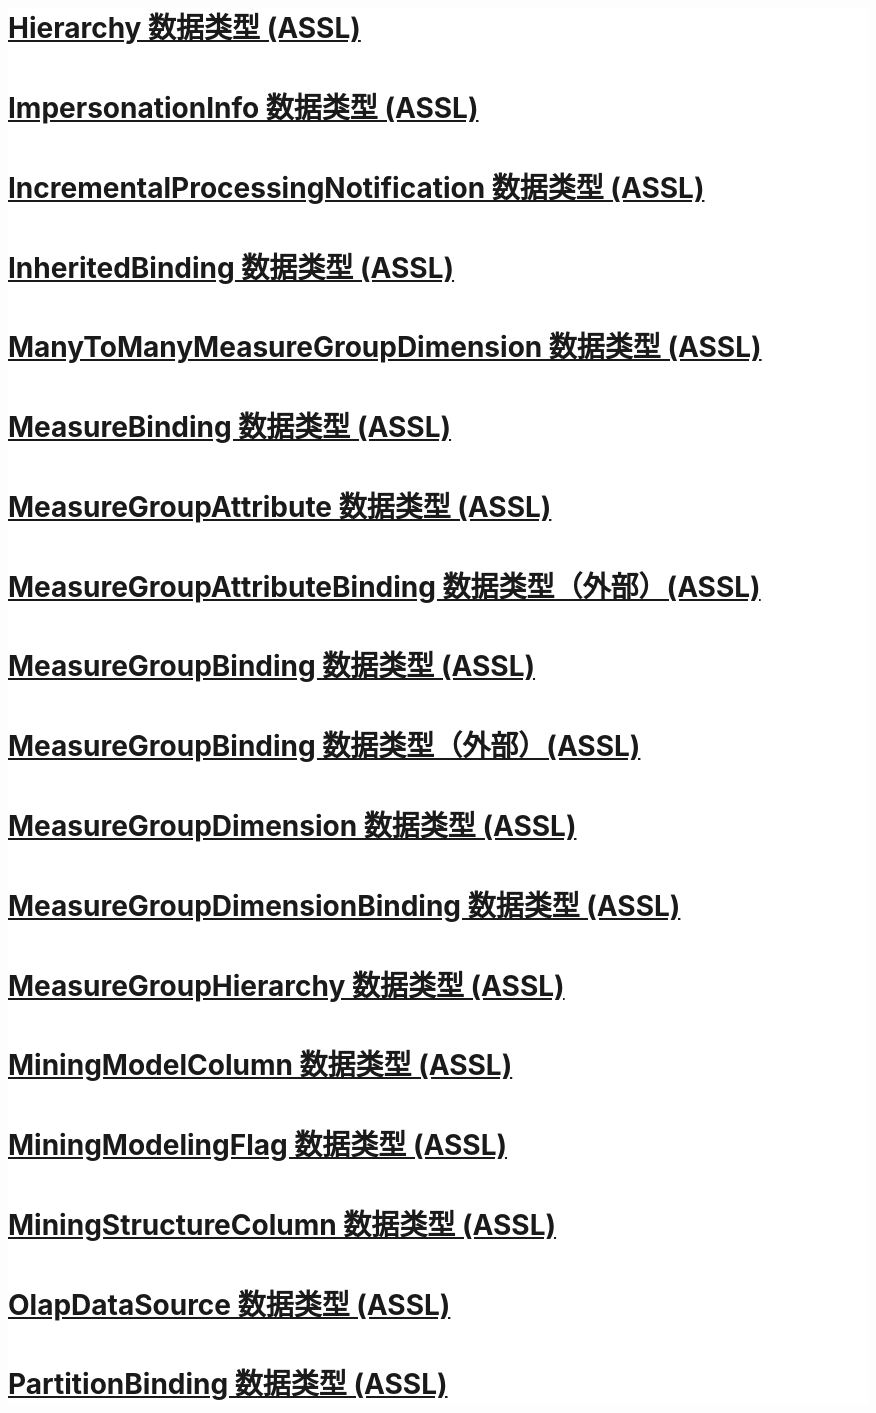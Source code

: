 # [Hierarchy 数据类型 (ASSL)](hierarchy-data-type-assl.md)
# [ImpersonationInfo 数据类型 (ASSL)](impersonationinfo-data-type-assl.md)
# [IncrementalProcessingNotification 数据类型 (ASSL)](incrementalprocessingnotification-data-type-assl.md)
# [InheritedBinding 数据类型 (ASSL)](inheritedbinding-data-type-assl.md)
# [ManyToManyMeasureGroupDimension 数据类型 (ASSL)](manytomanymeasuregroupdimension-data-type-assl.md)
# [MeasureBinding 数据类型 (ASSL)](measurebinding-data-type-assl.md)
# [MeasureGroupAttribute 数据类型 (ASSL)](measuregroupattribute-data-type-assl.md)
# [MeasureGroupAttributeBinding 数据类型（外部）(ASSL)](measuregroupattributebinding-data-type-out-of-line-assl.md)
# [MeasureGroupBinding 数据类型 (ASSL)](measuregroupbinding-data-type-assl.md)
# [MeasureGroupBinding 数据类型（外部）(ASSL)](measuregroupbinding-data-type-out-of-line-assl.md)
# [MeasureGroupDimension 数据类型 (ASSL)](measuregroupdimension-data-type-assl.md)
# [MeasureGroupDimensionBinding 数据类型 (ASSL)](measuregroupdimensionbinding-data-type-assl.md)
# [MeasureGroupHierarchy 数据类型 (ASSL)](measuregrouphierarchy-data-type-assl.md)
# [MiningModelColumn 数据类型 (ASSL)](miningmodelcolumn-data-type-assl.md)
# [MiningModelingFlag 数据类型 (ASSL)](miningmodelingflag-data-type-assl.md)
# [MiningStructureColumn 数据类型 (ASSL)](miningstructurecolumn-data-type-assl.md)
# [OlapDataSource 数据类型 (ASSL)](olapdatasource-data-type-assl.md)
# [PartitionBinding 数据类型 (ASSL)](partitionbinding-data-type-assl.md)